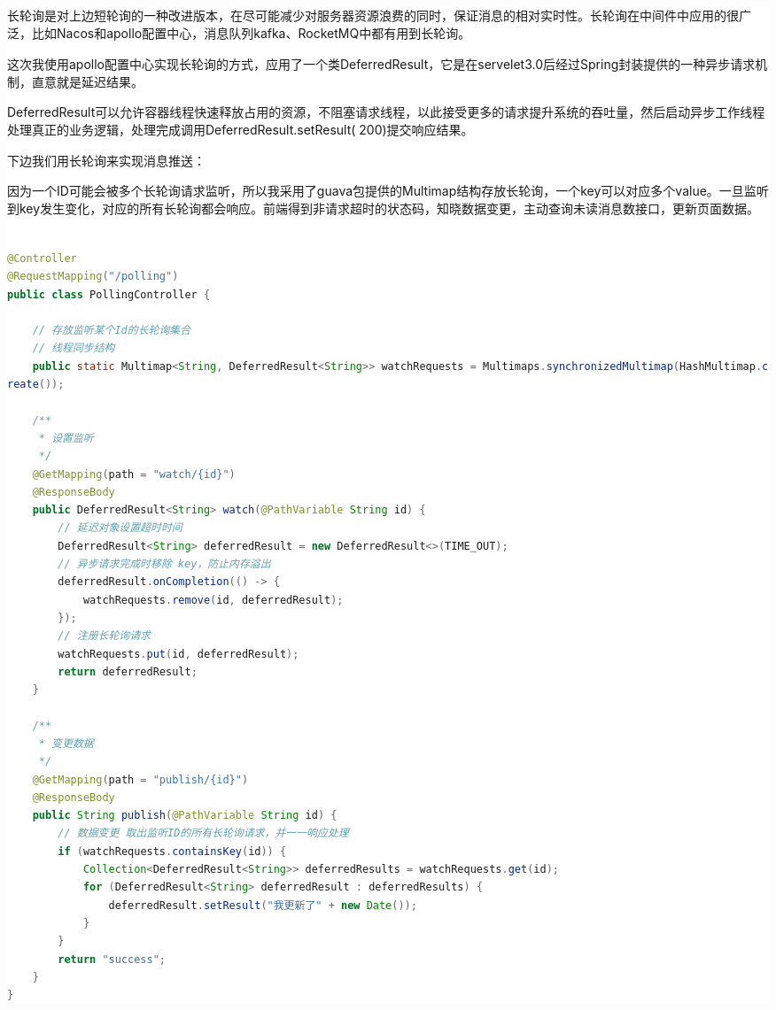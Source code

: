 长轮询是对上边短轮询的一种改进版本，在尽可能减少对服务器资源浪费的同时，保证消息的相对实时性。长轮询在中间件中应用的很广泛，比如Nacos和apollo配置中心，消息队列kafka、RocketMQ中都有用到长轮询。

这次我使用apollo配置中心实现长轮询的方式，应用了一个类DeferredResult，它是在servelet3.0后经过Spring封装提供的一种异步请求机制，直意就是延迟结果。

DeferredResult可以允许容器线程快速释放占用的资源，不阻塞请求线程，以此接受更多的请求提升系统的吞吐量，然后启动异步工作线程处理真正的业务逻辑，处理完成调用DeferredResult.setResult(
200)提交响应结果。

下边我们用长轮询来实现消息推送：

因为一个ID可能会被多个长轮询请求监听，所以我采用了guava包提供的Multimap结构存放长轮询，一个key可以对应多个value。一旦监听到key发生变化，对应的所有长轮询都会响应。前端得到非请求超时的状态码，知晓数据变更，主动查询未读消息数接口，更新页面数据。

```java

@Controller
@RequestMapping("/polling")
public class PollingController {

    // 存放监听某个Id的长轮询集合
    // 线程同步结构
    public static Multimap<String, DeferredResult<String>> watchRequests = Multimaps.synchronizedMultimap(HashMultimap.create());

    /**
     * 设置监听
     */
    @GetMapping(path = "watch/{id}")
    @ResponseBody
    public DeferredResult<String> watch(@PathVariable String id) {
        // 延迟对象设置超时时间
        DeferredResult<String> deferredResult = new DeferredResult<>(TIME_OUT);
        // 异步请求完成时移除 key，防止内存溢出
        deferredResult.onCompletion(() -> {
            watchRequests.remove(id, deferredResult);
        });
        // 注册长轮询请求
        watchRequests.put(id, deferredResult);
        return deferredResult;
    }

    /**
     * 变更数据
     */
    @GetMapping(path = "publish/{id}")
    @ResponseBody
    public String publish(@PathVariable String id) {
        // 数据变更 取出监听ID的所有长轮询请求，并一一响应处理
        if (watchRequests.containsKey(id)) {
            Collection<DeferredResult<String>> deferredResults = watchRequests.get(id);
            for (DeferredResult<String> deferredResult : deferredResults) {
                deferredResult.setResult("我更新了" + new Date());
            }
        }
        return "success";
    }
}
```

